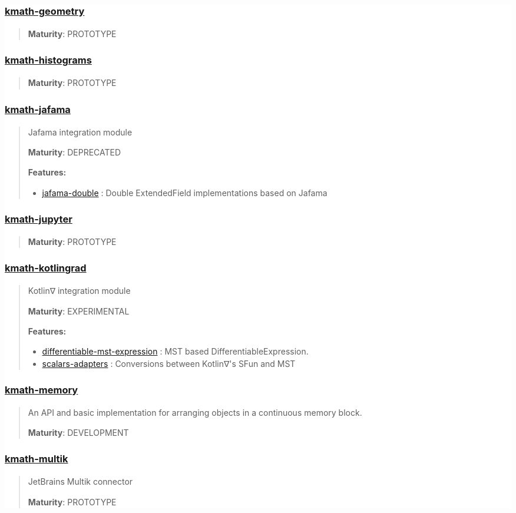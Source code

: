 ### [kmath-geometry](kmath-geometry)

>
> **Maturity**: PROTOTYPE

### [kmath-histograms](kmath-histograms)

>
> **Maturity**: PROTOTYPE

### [kmath-jafama](kmath-jafama)

> Jafama integration module
>
> **Maturity**: DEPRECATED
>
> **Features:**
> - [jafama-double](kmath-jafama/src/main/kotlin/space/kscience/kmath/jafama/) : Double ExtendedField implementations
    based on Jafama

### [kmath-jupyter](kmath-jupyter)

>
> **Maturity**: PROTOTYPE

### [kmath-kotlingrad](kmath-kotlingrad)

> Kotlin∇ integration module
>
> **Maturity**: EXPERIMENTAL
>
> **Features:**
> - [differentiable-mst-expression](kmath-kotlingrad/src/main/kotlin/space/kscience/kmath/kotlingrad/KotlingradExpression.kt) :
    MST based DifferentiableExpression.
> - [scalars-adapters](kmath-kotlingrad/src/main/kotlin/space/kscience/kmath/kotlingrad/scalarsAdapters.kt) :
    Conversions between Kotlin∇'s SFun and MST

### [kmath-memory](kmath-memory)

> An API and basic implementation for arranging objects in a continuous memory block.
>
> **Maturity**: DEVELOPMENT

### [kmath-multik](kmath-multik)

> JetBrains Multik connector
>
> **Maturity**: PROTOTYPE
